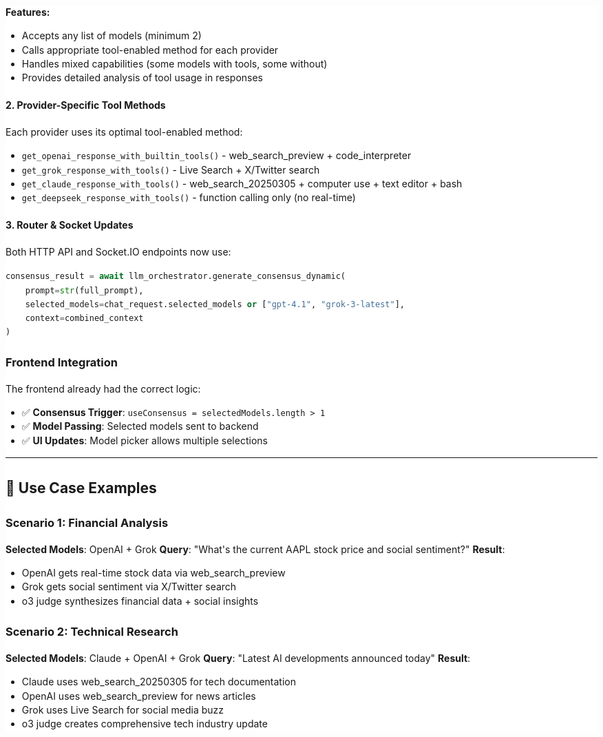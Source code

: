 **Features:**
- Accepts any list of models (minimum 2)
- Calls appropriate tool-enabled method for each provider
- Handles mixed capabilities (some models with tools, some without)
- Provides detailed analysis of tool usage in responses

#### 2. **Provider-Specific Tool Methods**
Each provider uses its optimal tool-enabled method:
- `get_openai_response_with_builtin_tools()` - web_search_preview + code_interpreter
- `get_grok_response_with_tools()` - Live Search + X/Twitter search  
- `get_claude_response_with_tools()` - web_search_20250305 + computer use + text editor + bash
- `get_deepseek_response_with_tools()` - function calling only (no real-time)

#### 3. **Router & Socket Updates**
Both HTTP API and Socket.IO endpoints now use:
```python
consensus_result = await llm_orchestrator.generate_consensus_dynamic(
    prompt=str(full_prompt),
    selected_models=chat_request.selected_models or ["gpt-4.1", "grok-3-latest"],
    context=combined_context
)
```

### Frontend Integration

The frontend already had the correct logic:
- ✅ **Consensus Trigger**: `useConsensus = selectedModels.length > 1`
- ✅ **Model Passing**: Selected models sent to backend
- ✅ **UI Updates**: Model picker allows multiple selections

---

## 🎯 Use Case Examples

### **Scenario 1: Financial Analysis**
**Selected Models**: OpenAI + Grok
**Query**: "What's the current AAPL stock price and social sentiment?"
**Result**: 
- OpenAI gets real-time stock data via web_search_preview
- Grok gets social sentiment via X/Twitter search
- o3 judge synthesizes financial data + social insights

### **Scenario 2: Technical Research**
**Selected Models**: Claude + OpenAI + Grok
**Query**: "Latest AI developments announced today"
**Result**:
- Claude uses web_search_20250305 for tech documentation
- OpenAI uses web_search_preview for news articles
- Grok uses Live Search for social media buzz
- o3 judge creates comprehensive tech industry update
